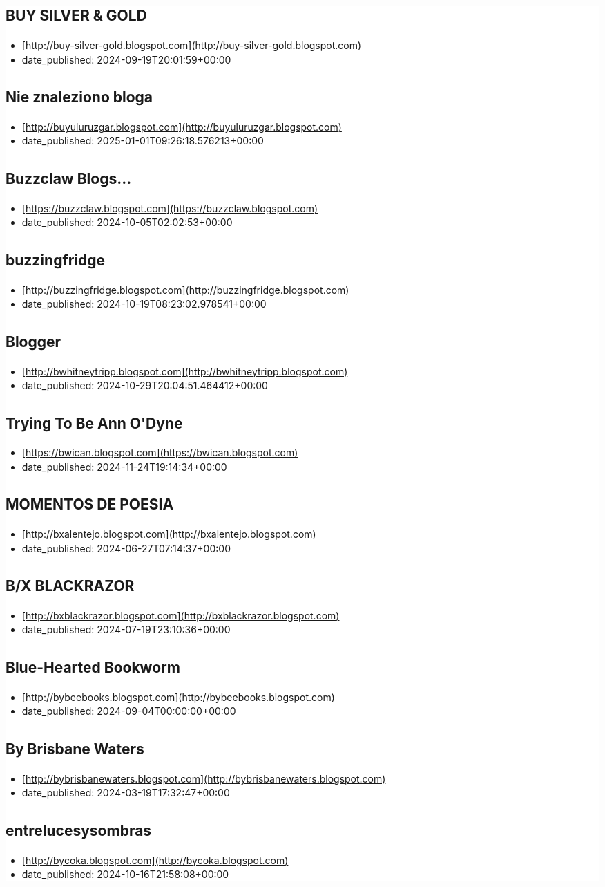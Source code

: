  ## BUY SILVER & GOLD
 - [http://buy-silver-gold.blogspot.com](http://buy-silver-gold.blogspot.com)
 - date_published: 2024-09-19T20:01:59+00:00

 ## Nie znaleziono bloga
 - [http://buyuluruzgar.blogspot.com](http://buyuluruzgar.blogspot.com)
 - date_published: 2025-01-01T09:26:18.576213+00:00

 ## Buzzclaw Blogs...
 - [https://buzzclaw.blogspot.com](https://buzzclaw.blogspot.com)
 - date_published: 2024-10-05T02:02:53+00:00

 ## buzzingfridge
 - [http://buzzingfridge.blogspot.com](http://buzzingfridge.blogspot.com)
 - date_published: 2024-10-19T08:23:02.978541+00:00

 ## Blogger
 - [http://bwhitneytripp.blogspot.com](http://bwhitneytripp.blogspot.com)
 - date_published: 2024-10-29T20:04:51.464412+00:00

 ## Trying To Be Ann O'Dyne
 - [https://bwican.blogspot.com](https://bwican.blogspot.com)
 - date_published: 2024-11-24T19:14:34+00:00

 ## MOMENTOS DE POESIA
 - [http://bxalentejo.blogspot.com](http://bxalentejo.blogspot.com)
 - date_published: 2024-06-27T07:14:37+00:00

 ## B/X BLACKRAZOR
 - [http://bxblackrazor.blogspot.com](http://bxblackrazor.blogspot.com)
 - date_published: 2024-07-19T23:10:36+00:00

 ## Blue-Hearted Bookworm
 - [http://bybeebooks.blogspot.com](http://bybeebooks.blogspot.com)
 - date_published: 2024-09-04T00:00:00+00:00

 ## By Brisbane Waters
 - [http://bybrisbanewaters.blogspot.com](http://bybrisbanewaters.blogspot.com)
 - date_published: 2024-03-19T17:32:47+00:00

 ## entrelucesysombras
 - [http://bycoka.blogspot.com](http://bycoka.blogspot.com)
 - date_published: 2024-10-16T21:58:08+00:00
